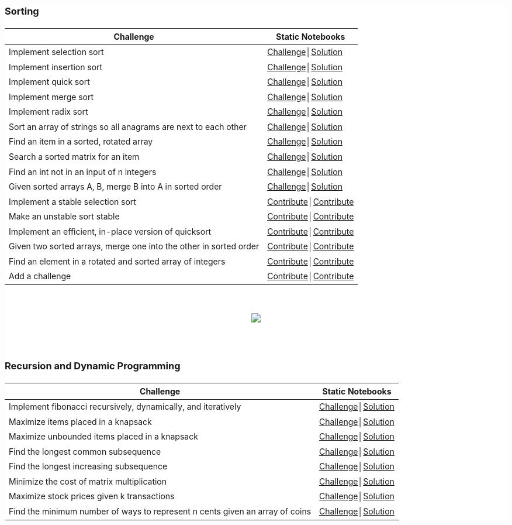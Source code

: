 ### Sorting

| Challenge | Static Notebooks |
|--------------------------------------------------------------------------------------------------------------|--------------------------------------------------------------------------------------------------------------------------------------------|
| Implement selection sort | [Challenge](sorting_searching/selection_sort/selection_sort_challenge.ipynb)│[Solution](sorting_searching/selection_sort/selection_sort_solution.ipynb) |
| Implement insertion sort | [Challenge](sorting_searching/insertion_sort/insertion_sort_challenge.ipynb)│[Solution](sorting_searching/insertion_sort/insertion_sort_solution.ipynb) |
| Implement quick sort | [Challenge](sorting_searching/quick_sort/quick_sort_challenge.ipynb)│[Solution](sorting_searching/quick_sort/quick_sort_solution.ipynb) |
| Implement merge sort | [Challenge](sorting_searching/merge_sort/merge_sort_challenge.ipynb)│[Solution](sorting_searching/merge_sort/merge_sort_solution.ipynb) |
| Implement radix sort | [Challenge](sorting_searching/radix_sort/radix_sort_challenge.ipynb)│[Solution](sorting_searching/radix_sort/radix_sort_solution.ipynb) |
| Sort an array of strings so all anagrams are next to each other | [Challenge](sorting_searching/anagrams/anagrams_challenge.ipynb)│[Solution](sorting_searching/anagrams/anagrams_solution.ipynb) |
| Find an item in a sorted, rotated array | [Challenge](sorting_searching/rotated_array_search/rotated_array_search_challenge.ipynb)│[Solution](sorting_searching/rotated_array_search/rotated_array_search_solution.ipynb) |
| Search a sorted matrix for an item | [Challenge](sorting_searching/search_sorted_matrix/search_sorted_matrix_challenge.ipynb)│[Solution](sorting_searching/search_sorted_matrix/search_sorted_matrix_solution.ipynb) |
| Find an int not in an input of n integers | [Challenge](sorting_searching/new_int/new_int_challenge.ipynb)│[Solution](sorting_searching/new_int/new_int_solution.ipynb) |
|  Given sorted arrays A, B, merge B into A in sorted order | [Challenge](sorting_searching/merge_into/merge_into_challenge.ipynb)│[Solution](sorting_searching/merge_into/merge_into_solution.ipynb) |
| Implement a stable selection sort | [Contribute](https://github.com/donnemartin/interactive-coding-challenges/blob/master/CONTRIBUTING.md)│[Contribute](https://github.com/donnemartin/interactive-coding-challenges/blob/master/CONTRIBUTING.md) |
| Make an unstable sort stable | [Contribute](https://github.com/donnemartin/interactive-coding-challenges/blob/master/CONTRIBUTING.md)│[Contribute](https://github.com/donnemartin/interactive-coding-challenges/blob/master/CONTRIBUTING.md) |
| Implement an efficient, in-place version of quicksort | [Contribute](https://github.com/donnemartin/interactive-coding-challenges/blob/master/CONTRIBUTING.md)│[Contribute](https://github.com/donnemartin/interactive-coding-challenges/blob/master/CONTRIBUTING.md) |
| Given two sorted arrays, merge one into the other in sorted order | [Contribute](https://github.com/donnemartin/interactive-coding-challenges/blob/master/CONTRIBUTING.md)│[Contribute](https://github.com/donnemartin/interactive-coding-challenges/blob/master/CONTRIBUTING.md) |
| Find an element in a rotated and sorted array of integers | [Contribute](https://github.com/donnemartin/interactive-coding-challenges/blob/master/CONTRIBUTING.md)│[Contribute](https://github.com/donnemartin/interactive-coding-challenges/blob/master/CONTRIBUTING.md) |
| Add a challenge | [Contribute](https://github.com/donnemartin/interactive-coding-challenges/blob/master/CONTRIBUTING.md)│[Contribute](https://github.com/donnemartin/interactive-coding-challenges/blob/master/CONTRIBUTING.md) |

<br/>
<p align="center">
  <img src="https://raw.githubusercontent.com/donnemartin/interactive-coding-challenges/master/images/fibonacci_wikipedia.png">
</p>
<br/>

### Recursion and Dynamic Programming

| Challenge | Static Notebooks |
|--------------------------------------------------------------------------------------------------------------|--------------------------------------------------------------------------------------------------------------------------------------------|
| Implement fibonacci recursively, dynamically, and iteratively | [Challenge](recursion_dynamic/fibonacci/fibonacci_challenge.ipynb)│[Solution](recursion_dynamic/fibonacci/fibonacci_solution.ipynb) |
| Maximize items placed in a knapsack | [Challenge](recursion_dynamic/knapsack_01/knapsack_challenge.ipynb)│[Solution](recursion_dynamic/knapsack_01/knapsack_solution.ipynb) |
| Maximize unbounded items placed in a knapsack | [Challenge](recursion_dynamic/knapsack_unbounded/knapsack_unbounded_challenge.ipynb)│[Solution](recursion_dynamic/knapsack_unbounded/knapsack_unbounded_solution.ipynb) |
| Find the longest common subsequence | [Challenge](recursion_dynamic/longest_common_subsequence/longest_common_subseq_challenge.ipynb)│[Solution](recursion_dynamic/longest_common_subsequence/longest_common_subseq_solution.ipynb) |
| Find the longest increasing subsequence | [Challenge](recursion_dynamic/longest_inc_subseq/longest_inc_subseq_challenge.ipynb)│[Solution](recursion_dynamic/longest_inc_subseq/longest_inc_subseq_solution.ipynb) |
| Minimize the cost of matrix multiplication | [Challenge](recursion_dynamic/matrix_mult/find_min_cost_challenge.ipynb)│[Solution](recursion_dynamic/matrix_mult/find_min_cost_solution.ipynb) |
| Maximize stock prices given k transactions | [Challenge](recursion_dynamic/max_profit_k/max_profit_challenge.ipynb)│[Solution](recursion_dynamic/max_profit_k/max_profit_solution.ipynb) |
| Find the minimum number of ways to represent n cents given an array of coins | [Challenge](recursion_dynamic/coin_change_min/coin_change_min_challenge.ipynb)│[Solution](recursion_dynamic/coin_change_min/coin_change_min_solution.ipynb) |
